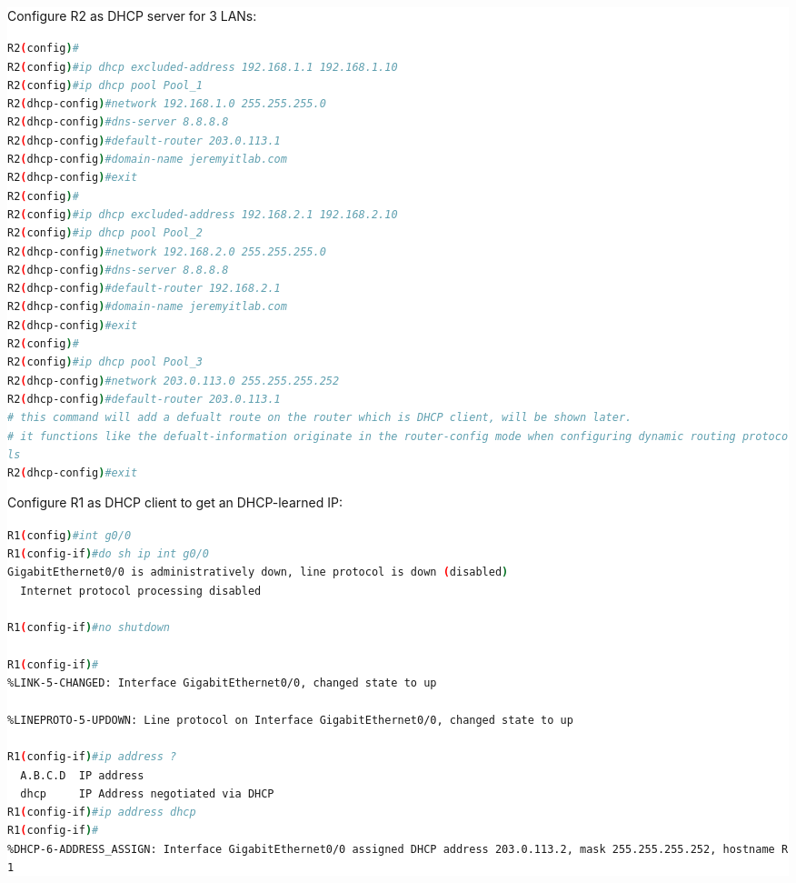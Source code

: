 >
>   

Configure R2 as DHCP server for 3 LANs:

```sh
R2(config)#
R2(config)#ip dhcp excluded-address 192.168.1.1 192.168.1.10
R2(config)#ip dhcp pool Pool_1
R2(dhcp-config)#network 192.168.1.0 255.255.255.0
R2(dhcp-config)#dns-server 8.8.8.8
R2(dhcp-config)#default-router 203.0.113.1
R2(dhcp-config)#domain-name jeremyitlab.com
R2(dhcp-config)#exit
R2(config)#
R2(config)#ip dhcp excluded-address 192.168.2.1 192.168.2.10
R2(config)#ip dhcp pool Pool_2
R2(dhcp-config)#network 192.168.2.0 255.255.255.0
R2(dhcp-config)#dns-server 8.8.8.8
R2(dhcp-config)#default-router 192.168.2.1
R2(dhcp-config)#domain-name jeremyitlab.com
R2(dhcp-config)#exit
R2(config)#
R2(config)#ip dhcp pool Pool_3
R2(dhcp-config)#network 203.0.113.0 255.255.255.252
R2(dhcp-config)#default-router 203.0.113.1    
# this command will add a defualt route on the router which is DHCP client, will be shown later.
# it functions like the defualt-information originate in the router-config mode when configuring dynamic routing protocols
R2(dhcp-config)#exit
```

Configure R1 as DHCP client to get an DHCP-learned IP:

```sh
R1(config)#int g0/0
R1(config-if)#do sh ip int g0/0
GigabitEthernet0/0 is administratively down, line protocol is down (disabled)
  Internet protocol processing disabled

R1(config-if)#no shutdown 

R1(config-if)#
%LINK-5-CHANGED: Interface GigabitEthernet0/0, changed state to up

%LINEPROTO-5-UPDOWN: Line protocol on Interface GigabitEthernet0/0, changed state to up

R1(config-if)#ip address ?
  A.B.C.D  IP address
  dhcp     IP Address negotiated via DHCP
R1(config-if)#ip address dhcp 
R1(config-if)#
%DHCP-6-ADDRESS_ASSIGN: Interface GigabitEthernet0/0 assigned DHCP address 203.0.113.2, mask 255.255.255.252, hostname R1
```
